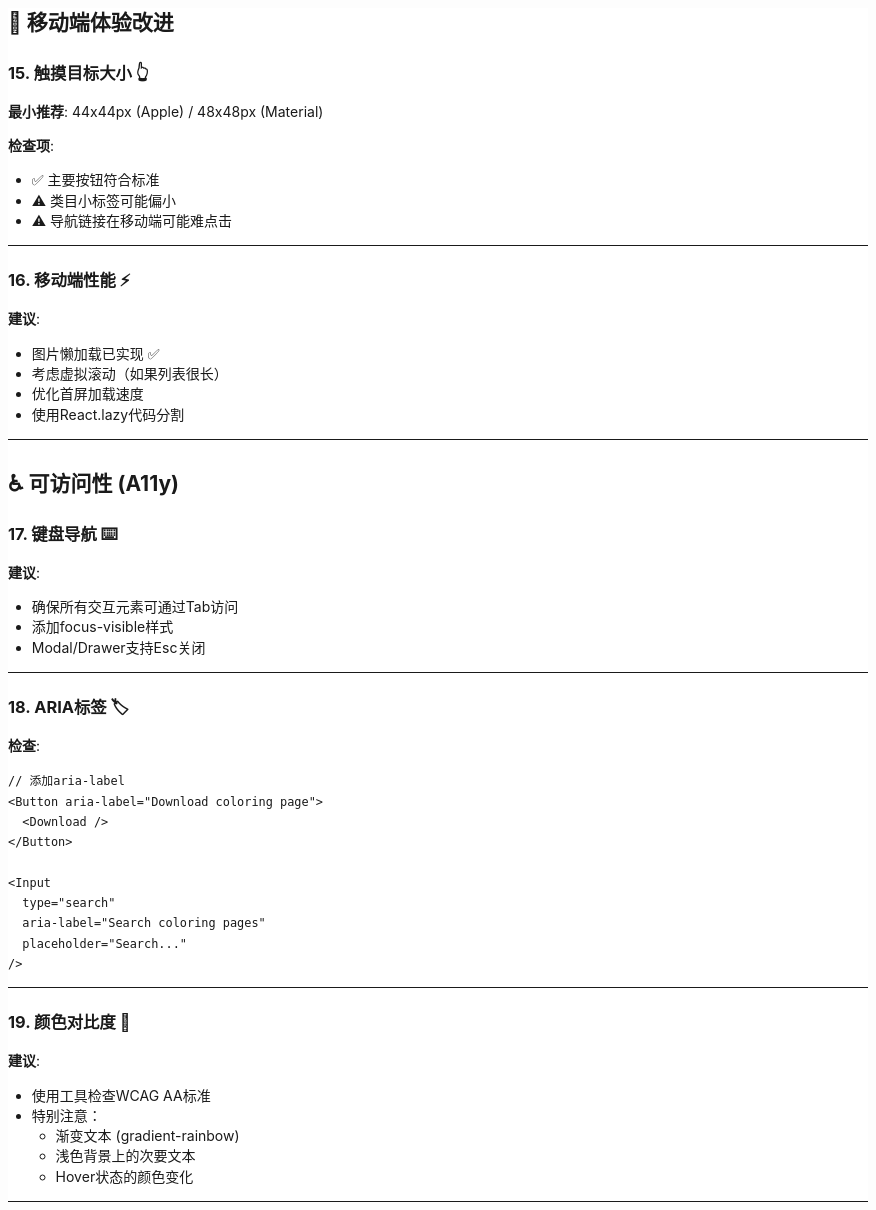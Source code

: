 
## 📱 移动端体验改进

### 15. 触摸目标大小 👆
**最小推荐**: 44x44px (Apple) / 48x48px (Material)

**检查项**:
- ✅ 主要按钮符合标准
- ⚠️ 类目小标签可能偏小
- ⚠️ 导航链接在移动端可能难点击

---

### 16. 移动端性能 ⚡
**建议**:
- 图片懒加载已实现 ✅
- 考虑虚拟滚动（如果列表很长）
- 优化首屏加载速度
- 使用React.lazy代码分割

---

## ♿ 可访问性 (A11y)

### 17. 键盘导航 ⌨️
**建议**:
- 确保所有交互元素可通过Tab访问
- 添加focus-visible样式
- Modal/Drawer支持Esc关闭

---

### 18. ARIA标签 🏷️
**检查**:
```tsx
// 添加aria-label
<Button aria-label="Download coloring page">
  <Download />
</Button>

<Input 
  type="search"
  aria-label="Search coloring pages"
  placeholder="Search..."
/>
```

---

### 19. 颜色对比度 🎨
**建议**:
- 使用工具检查WCAG AA标准
- 特别注意：
  - 渐变文本 (gradient-rainbow)
  - 浅色背景上的次要文本
  - Hover状态的颜色变化

---